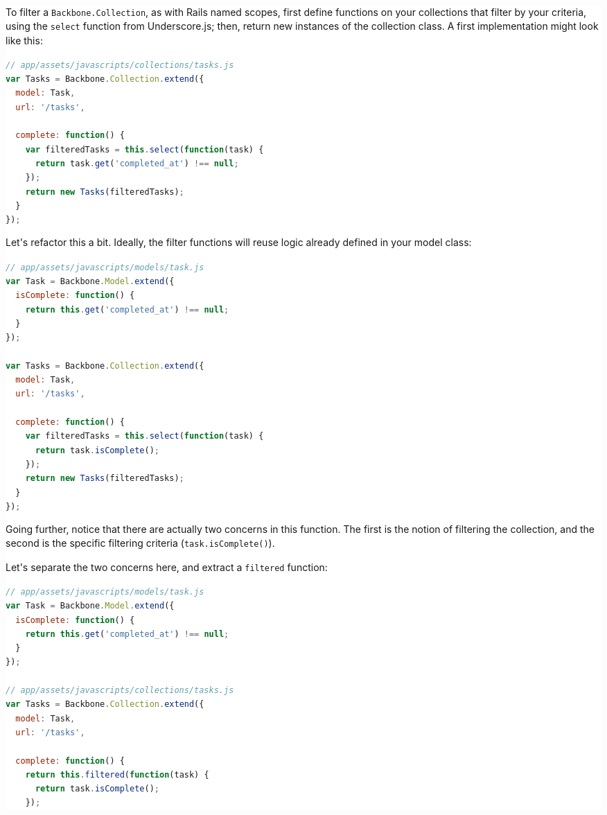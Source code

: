 To filter a `Backbone.Collection`, as with Rails named scopes, first define
functions on your collections that filter by your criteria, using the `select`
function from Underscore.js; then, return new instances of the collection class. A
first implementation might look like this:

````javascript
// app/assets/javascripts/collections/tasks.js
var Tasks = Backbone.Collection.extend({
  model: Task,
  url: '/tasks',

  complete: function() {
    var filteredTasks = this.select(function(task) {
      return task.get('completed_at') !== null;
    });
    return new Tasks(filteredTasks);
  }
});
````

Let's refactor this a bit.  Ideally, the filter functions will reuse logic
already defined in your model class:

````javascript
// app/assets/javascripts/models/task.js
var Task = Backbone.Model.extend({
  isComplete: function() {
    return this.get('completed_at') !== null;
  }
});

var Tasks = Backbone.Collection.extend({
  model: Task,
  url: '/tasks',

  complete: function() {
    var filteredTasks = this.select(function(task) {
      return task.isComplete();
    });
    return new Tasks(filteredTasks);
  }
});
````

Going further, notice that there are actually two concerns in this function.
The first is the notion of filtering the collection, and the second is the
specific filtering criteria (`task.isComplete()`).

Let's separate the two concerns here, and extract a `filtered` function:

````javascript
// app/assets/javascripts/models/task.js
var Task = Backbone.Model.extend({
  isComplete: function() {
    return this.get('completed_at') !== null;
  }
});

// app/assets/javascripts/collections/tasks.js
var Tasks = Backbone.Collection.extend({
  model: Task,
  url: '/tasks',

  complete: function() {
    return this.filtered(function(task) {
      return task.isComplete();
    });
````
